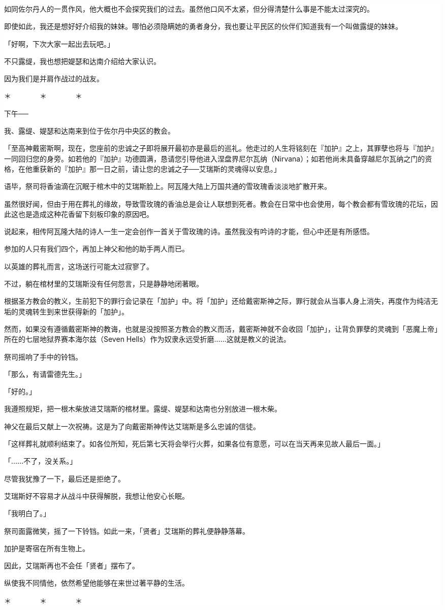 如同佐尔丹人的一贯作风，他大概也不会探究我们的过去。虽然他口风不太紧，但分得清楚什么事是不能太过深究的。

即使如此，我还是想好好介绍我的妹妹。哪怕必须隐瞒她的勇者身分，我也要让平民区的伙伴们知道我有一个叫做露缇的妹妹。

「好啊，下次大家一起出去玩吧。」

不只露缇，我也想把媞瑟和达南介绍给大家认识。

因为我们是并肩作战过的战友。

＊　　　　＊　　　　＊

下午──

我、露缇、媞瑟和达南来到位于佐尔丹中央区的教会。

「至高神戴密斯啊，现在，您座前的忠诚之子即将展开最初亦是最后的巡礼。他走过的人生将铭刻在『加护』之上，其罪孽也将与『加护』一同回归您的身旁。如若他的『加护』功德圆满，恳请您引导他进入涅盘界尼尔瓦纳（Nirvana）；如若他尚未具备穿越尼尔瓦纳之门的资格，在他重获新的『加护』那一日之前，请让您的忠诚之子──艾瑞斯的灵魂得以安息。」

语毕，祭司将香油滴在沉眠于棺木中的艾瑞斯脸上。阿瓦隆大陆上万国共通的雪玫瑰香淡淡地扩散开来。

虽然很好闻，但由于用在葬礼的缘故，导致雪玫瑰的香油总是会让人联想到死者。教会在日常中也会使用，每个教会都有雪玫瑰的花坛，因此这也是造成这种花香留下刻板印象的原因吧。

说起来，相传阿瓦隆大陆的诗人一生一定会创作一首关于雪玫瑰的诗。虽然我没有吟诗的才能，但心中还是有所感悟。

参加的人只有我们四个，再加上神父和他的助手两人而已。

以英雄的葬礼而言，这场送行可能太过寂寥了。

不过，躺在棺材里的艾瑞斯没有任何怨言，只是静静地闭著眼。

根据圣方教会的教义，生前犯下的罪行会记录在「加护」中。将「加护」还给戴密斯神之际，罪行就会从当事人身上消失，再度作为纯洁无垢的灵魂转生到来世获得新的「加护」。

然而，如果没有遵循戴密斯神的教诲，也就是没按照圣方教会的教义而活，戴密斯神就不会收回「加护」，让背负罪孽的灵魂到「恶魔上帝」所在的七层地狱界赛本海尔兹（Seven Hells）作为奴隶永远受折磨……这就是教义的说法。

祭司摇响了手中的铃铛。

「那么，有请雷德先生。」

「好的。」

我遵照规矩，把一根木柴放进艾瑞斯的棺材里。露缇、媞瑟和达南也分别放进一根木柴。

神父在最后又献上一次祝祷。这是为了向戴密斯神传达艾瑞斯是多么忠诚的信徒。

「这样葬礼就顺利结束了。如各位所知，死后第七天将会举行火葬，如果各位有意愿，可以在当天再来见故人最后一面。」

「……不了，没关系。」

尽管我犹豫了一下，最后还是拒绝了。

艾瑞斯好不容易才从战斗中获得解脱，我想让他安心长眠。

「我明白了。」

祭司面露微笑，摇了一下铃铛。如此一来，「贤者」艾瑞斯的葬礼便静静落幕。

加护是寄宿在所有生物上。

因此，艾瑞斯再也不会任「贤者」摆布了。

纵使我不同情他，依然希望他能够在来世过著平静的生活。

＊　　　　＊　　　　＊
